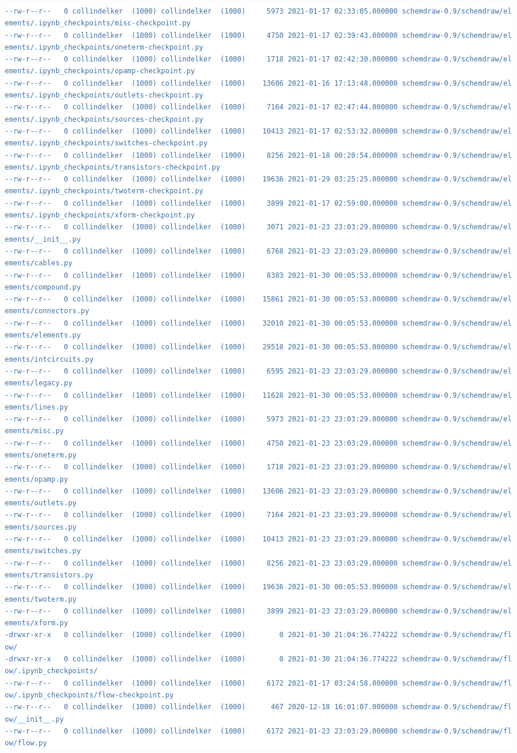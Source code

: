 ```diff
--rw-r--r--   0 collindelker  (1000) collindelker  (1000)     5973 2021-01-17 02:33:05.000000 schemdraw-0.9/schemdraw/elements/.ipynb_checkpoints/misc-checkpoint.py
--rw-r--r--   0 collindelker  (1000) collindelker  (1000)     4750 2021-01-17 02:39:43.000000 schemdraw-0.9/schemdraw/elements/.ipynb_checkpoints/oneterm-checkpoint.py
--rw-r--r--   0 collindelker  (1000) collindelker  (1000)     1718 2021-01-17 02:42:30.000000 schemdraw-0.9/schemdraw/elements/.ipynb_checkpoints/opamp-checkpoint.py
--rw-r--r--   0 collindelker  (1000) collindelker  (1000)    13606 2021-01-16 17:13:48.000000 schemdraw-0.9/schemdraw/elements/.ipynb_checkpoints/outlets-checkpoint.py
--rw-r--r--   0 collindelker  (1000) collindelker  (1000)     7164 2021-01-17 02:47:44.000000 schemdraw-0.9/schemdraw/elements/.ipynb_checkpoints/sources-checkpoint.py
--rw-r--r--   0 collindelker  (1000) collindelker  (1000)    10413 2021-01-17 02:53:32.000000 schemdraw-0.9/schemdraw/elements/.ipynb_checkpoints/switches-checkpoint.py
--rw-r--r--   0 collindelker  (1000) collindelker  (1000)     8256 2021-01-18 00:20:54.000000 schemdraw-0.9/schemdraw/elements/.ipynb_checkpoints/transistors-checkpoint.py
--rw-r--r--   0 collindelker  (1000) collindelker  (1000)    19636 2021-01-29 03:25:25.000000 schemdraw-0.9/schemdraw/elements/.ipynb_checkpoints/twoterm-checkpoint.py
--rw-r--r--   0 collindelker  (1000) collindelker  (1000)     3899 2021-01-17 02:59:00.000000 schemdraw-0.9/schemdraw/elements/.ipynb_checkpoints/xform-checkpoint.py
--rw-r--r--   0 collindelker  (1000) collindelker  (1000)     3071 2021-01-23 23:03:29.000000 schemdraw-0.9/schemdraw/elements/__init__.py
--rw-r--r--   0 collindelker  (1000) collindelker  (1000)     6768 2021-01-23 23:03:29.000000 schemdraw-0.9/schemdraw/elements/cables.py
--rw-r--r--   0 collindelker  (1000) collindelker  (1000)     8383 2021-01-30 00:05:53.000000 schemdraw-0.9/schemdraw/elements/compound.py
--rw-r--r--   0 collindelker  (1000) collindelker  (1000)    15861 2021-01-30 00:05:53.000000 schemdraw-0.9/schemdraw/elements/connectors.py
--rw-r--r--   0 collindelker  (1000) collindelker  (1000)    32010 2021-01-30 00:05:53.000000 schemdraw-0.9/schemdraw/elements/elements.py
--rw-r--r--   0 collindelker  (1000) collindelker  (1000)    29518 2021-01-30 00:05:53.000000 schemdraw-0.9/schemdraw/elements/intcircuits.py
--rw-r--r--   0 collindelker  (1000) collindelker  (1000)     6595 2021-01-23 23:03:29.000000 schemdraw-0.9/schemdraw/elements/legacy.py
--rw-r--r--   0 collindelker  (1000) collindelker  (1000)    11628 2021-01-30 00:05:53.000000 schemdraw-0.9/schemdraw/elements/lines.py
--rw-r--r--   0 collindelker  (1000) collindelker  (1000)     5973 2021-01-23 23:03:29.000000 schemdraw-0.9/schemdraw/elements/misc.py
--rw-r--r--   0 collindelker  (1000) collindelker  (1000)     4750 2021-01-23 23:03:29.000000 schemdraw-0.9/schemdraw/elements/oneterm.py
--rw-r--r--   0 collindelker  (1000) collindelker  (1000)     1718 2021-01-23 23:03:29.000000 schemdraw-0.9/schemdraw/elements/opamp.py
--rw-r--r--   0 collindelker  (1000) collindelker  (1000)    13606 2021-01-23 23:03:29.000000 schemdraw-0.9/schemdraw/elements/outlets.py
--rw-r--r--   0 collindelker  (1000) collindelker  (1000)     7164 2021-01-23 23:03:29.000000 schemdraw-0.9/schemdraw/elements/sources.py
--rw-r--r--   0 collindelker  (1000) collindelker  (1000)    10413 2021-01-23 23:03:29.000000 schemdraw-0.9/schemdraw/elements/switches.py
--rw-r--r--   0 collindelker  (1000) collindelker  (1000)     8256 2021-01-23 23:03:29.000000 schemdraw-0.9/schemdraw/elements/transistors.py
--rw-r--r--   0 collindelker  (1000) collindelker  (1000)    19636 2021-01-30 00:05:53.000000 schemdraw-0.9/schemdraw/elements/twoterm.py
--rw-r--r--   0 collindelker  (1000) collindelker  (1000)     3899 2021-01-23 23:03:29.000000 schemdraw-0.9/schemdraw/elements/xform.py
-drwxr-xr-x   0 collindelker  (1000) collindelker  (1000)        0 2021-01-30 21:04:36.774222 schemdraw-0.9/schemdraw/flow/
-drwxr-xr-x   0 collindelker  (1000) collindelker  (1000)        0 2021-01-30 21:04:36.774222 schemdraw-0.9/schemdraw/flow/.ipynb_checkpoints/
--rw-r--r--   0 collindelker  (1000) collindelker  (1000)     6172 2021-01-17 03:24:58.000000 schemdraw-0.9/schemdraw/flow/.ipynb_checkpoints/flow-checkpoint.py
--rw-r--r--   0 collindelker  (1000) collindelker  (1000)      467 2020-12-18 16:01:07.000000 schemdraw-0.9/schemdraw/flow/__init__.py
--rw-r--r--   0 collindelker  (1000) collindelker  (1000)     6172 2021-01-23 23:03:29.000000 schemdraw-0.9/schemdraw/flow/flow.py
```